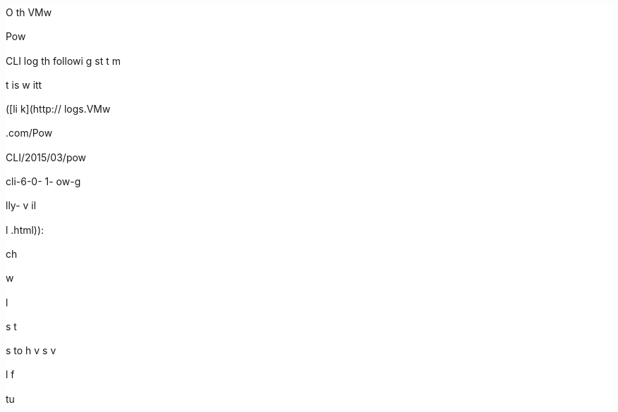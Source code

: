 
O
 th
 VMw


 Pow

CLI 
log th
 followi
g st
t
m

t is w
itt

 ([li
k](http://
logs.VMw


.com/Pow

CLI/2015/03/pow

cli-6-0-
1-
ow-g




lly-
v
il

l
.html)):

> 

ch 

w 

l

s
 t


s to h
v
 s
v


l f

tu
